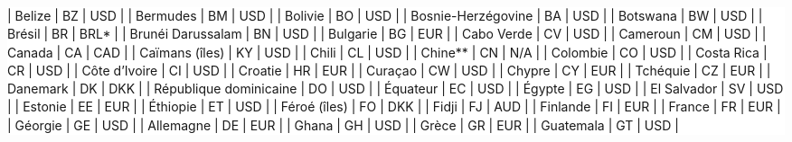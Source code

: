 | Belize                              | BZ        | USD          |
| Bermudes                             | BM        | USD          |
| Bolivie                             | BO        | USD          |
| Bosnie-Herzégovine              | BA        | USD          |
| Botswana                            | BW        | USD          |
| Brésil                              | BR        | BRL\*        |
| Brunéi Darussalam                              | BN        | USD          |
| Bulgarie                            | BG        | EUR          |
| Cabo Verde                          | CV        | USD          |
| Cameroun                            | CM        | USD          |
| Canada                              | CA        | CAD          |
| Caïmans (îles)                      | KY        | USD          |
| Chili                               | CL        | USD          |
| Chine\**                            | CN        | N/A          |
| Colombie                            | CO        | USD          |
| Costa Rica                          | CR        | USD          |
| Côte d’Ivoire                       | CI        | USD          |
| Croatie                             | HR        | EUR          |
| Curaçao                             | CW        | USD          |
| Chypre                              | CY        | EUR          |
| Tchéquie                      | CZ        | EUR          |
| Danemark                             | DK        | DKK          |
| République dominicaine                  | DO        | USD          |
| Équateur                             | EC        | USD          |
| Égypte                               | EG        | USD          |
| El Salvador                         | SV        | USD          |
| Estonie                             | EE        | EUR          |
| Éthiopie                            | ET        | USD          |
| Féroé (îles)                       | FO        | DKK          |
| Fidji                                | FJ        | AUD          |
| Finlande                             | FI        | EUR          |
| France                              | FR        | EUR          |
| Géorgie                             | GE        | USD          |
| Allemagne                             | DE        | EUR          |
| Ghana                               | GH        | USD          |
| Grèce                              | GR        | EUR          |
| Guatemala                           | GT        | USD          |